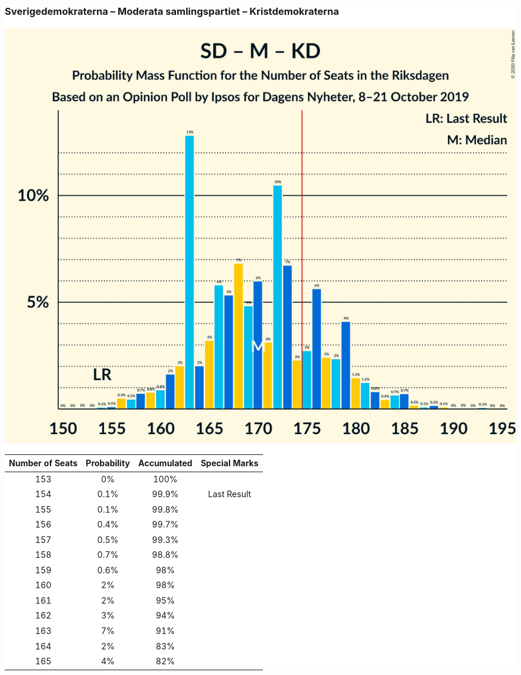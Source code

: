 ### Sverigedemokraterna – Moderata samlingspartiet – Kristdemokraterna

![Graph with seats probability mass function not yet produced](2019-10-21-Ipsos-coalitions-seats-pmf-sd–m–kd.png "Seats Probability Mass Function")

| Number of Seats | Probability | Accumulated | Special Marks |
|:---------------:|:-----------:|:-----------:|:-------------:|
| 153 | 0% | 100% |  |
| 154 | 0.1% | 99.9% | Last Result |
| 155 | 0.1% | 99.8% |  |
| 156 | 0.4% | 99.7% |  |
| 157 | 0.5% | 99.3% |  |
| 158 | 0.7% | 98.8% |  |
| 159 | 0.6% | 98% |  |
| 160 | 2% | 98% |  |
| 161 | 2% | 95% |  |
| 162 | 3% | 94% |  |
| 163 | 7% | 91% |  |
| 164 | 2% | 83% |  |
| 165 | 4% | 82% |  |